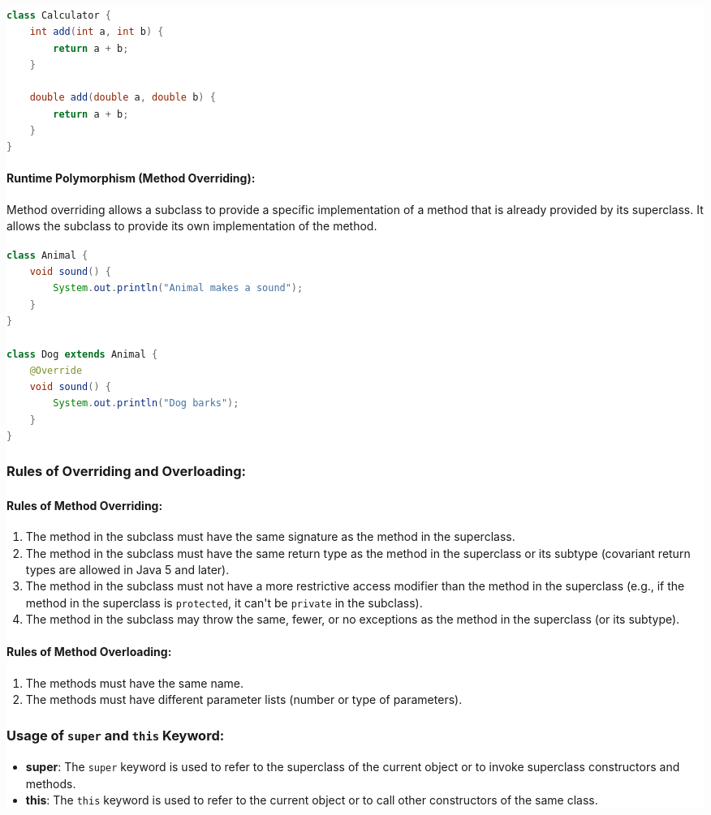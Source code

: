 ```java
class Calculator {
    int add(int a, int b) {
        return a + b;
    }

    double add(double a, double b) {
        return a + b;
    }
}
```

#### Runtime Polymorphism (Method Overriding):

Method overriding allows a subclass to provide a specific implementation of a method that is already provided by its superclass. It allows the subclass to provide its own implementation of the method.

```java
class Animal {
    void sound() {
        System.out.println("Animal makes a sound");
    }
}

class Dog extends Animal {
    @Override
    void sound() {
        System.out.println("Dog barks");
    }
}
```

### Rules of Overriding and Overloading:

#### Rules of Method Overriding:

1.  The method in the subclass must have the same signature as the method in the superclass.
2.  The method in the subclass must have the same return type as the method in the superclass or its subtype (covariant return types are allowed in Java 5 and later).
3.  The method in the subclass must not have a more restrictive access modifier than the method in the superclass (e.g., if the method in the superclass is `protected`, it can't be `private` in the subclass).
4.  The method in the subclass may throw the same, fewer, or no exceptions as the method in the superclass (or its subtype).

#### Rules of Method Overloading:

1.  The methods must have the same name.
2.  The methods must have different parameter lists (number or type of parameters).

### Usage of `super` and `this` Keyword:

-   **super**: The `super` keyword is used to refer to the superclass of the current object or to invoke superclass constructors and methods.
-   **this**: The `this` keyword is used to refer to the current object or to call other constructors of the same class.
